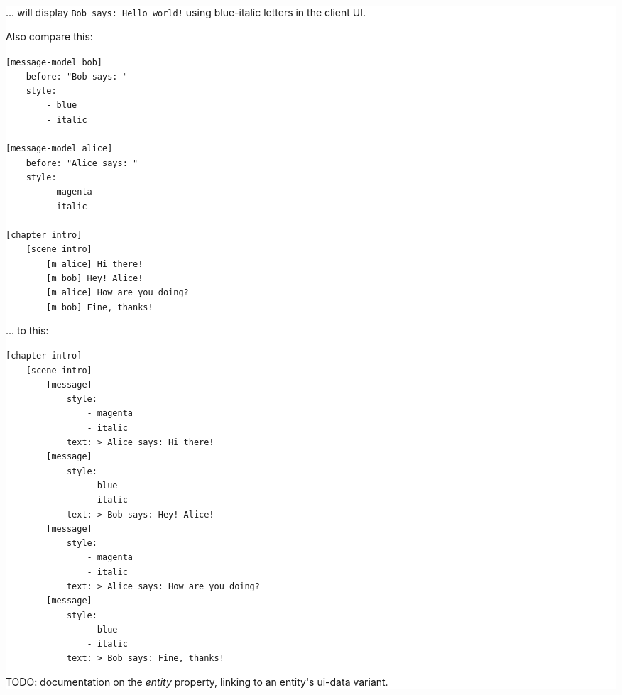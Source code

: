 ... will display `Bob says: Hello world!` using blue-italic letters in the client UI.

Also compare this:

```
[message-model bob]
	before: "Bob says: "
	style:
		- blue
		- italic

[message-model alice]
	before: "Alice says: "
	style:
		- magenta
		- italic

[chapter intro]
	[scene intro]
		[m alice] Hi there!
		[m bob] Hey! Alice!
		[m alice] How are you doing?
		[m bob] Fine, thanks!
```

... to this:

```
[chapter intro]
	[scene intro]
		[message]
		    style:
		        - magenta
		        - italic
		    text: > Alice says: Hi there!
		[message]
		    style:
		        - blue
		        - italic
		    text: > Bob says: Hey! Alice!
		[message]
		    style:
		        - magenta
		        - italic
		    text: > Alice says: How are you doing?
		[message]
		    style:
		        - blue
		        - italic
		    text: > Bob says: Fine, thanks!
```

TODO: documentation on the *entity* property, linking to an entity's ui-data variant.

